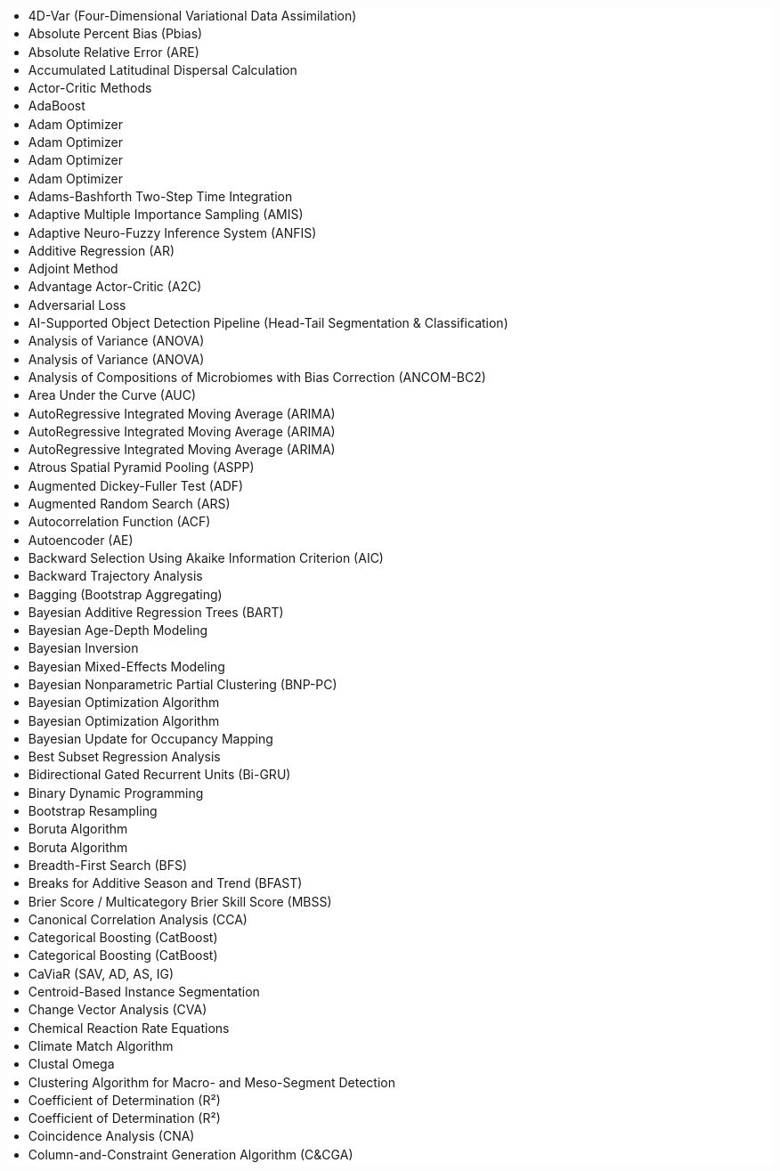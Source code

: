 * 4D-Var (Four-Dimensional Variational Data Assimilation)
* Absolute Percent Bias (Pbias)
* Absolute Relative Error (ARE)
* Accumulated Latitudinal Dispersal Calculation
* Actor-Critic Methods
* AdaBoost
* Adam Optimizer
* Adam Optimizer
* Adam Optimizer
* Adam Optimizer
* Adams-Bashforth Two-Step Time Integration
* Adaptive Multiple Importance Sampling (AMIS)
* Adaptive Neuro-Fuzzy Inference System (ANFIS)
* Additive Regression (AR)
* Adjoint Method
* Advantage Actor-Critic (A2C)
* Adversarial Loss
* AI-Supported Object Detection Pipeline (Head-Tail Segmentation & Classification)
* Analysis of Variance (ANOVA)
* Analysis of Variance (ANOVA)
* Analysis of Compositions of Microbiomes with Bias Correction (ANCOM-BC2)
* Area Under the Curve (AUC)
* AutoRegressive Integrated Moving Average (ARIMA)
* AutoRegressive Integrated Moving Average (ARIMA)
* AutoRegressive Integrated Moving Average (ARIMA)
* Atrous Spatial Pyramid Pooling (ASPP)
* Augmented Dickey-Fuller Test (ADF)
* Augmented Random Search (ARS)
* Autocorrelation Function (ACF)
* Autoencoder (AE)
* Backward Selection Using Akaike Information Criterion (AIC)
* Backward Trajectory Analysis
* Bagging (Bootstrap Aggregating)
* Bayesian Additive Regression Trees (BART)
* Bayesian Age-Depth Modeling
* Bayesian Inversion
* Bayesian Mixed-Effects Modeling
* Bayesian Nonparametric Partial Clustering (BNP-PC)
* Bayesian Optimization Algorithm
* Bayesian Optimization Algorithm
* Bayesian Update for Occupancy Mapping
* Best Subset Regression Analysis
* Bidirectional Gated Recurrent Units (Bi-GRU)
* Binary Dynamic Programming
* Bootstrap Resampling
* Boruta Algorithm
* Boruta Algorithm
* Breadth-First Search (BFS)
* Breaks for Additive Season and Trend (BFAST)
* Brier Score / Multicategory Brier Skill Score (MBSS)
* Canonical Correlation Analysis (CCA)
* Categorical Boosting (CatBoost)
* Categorical Boosting (CatBoost)
* CaViaR (SAV, AD, AS, IG)
* Centroid-Based Instance Segmentation
* Change Vector Analysis (CVA)
* Chemical Reaction Rate Equations
* Climate Match Algorithm
* Clustal Omega
* Clustering Algorithm for Macro- and Meso-Segment Detection
* Coefficient of Determination (R²)
* Coefficient of Determination (R²)
* Coincidence Analysis (CNA)
* Column-and-Constraint Generation Algorithm (C&CGA)